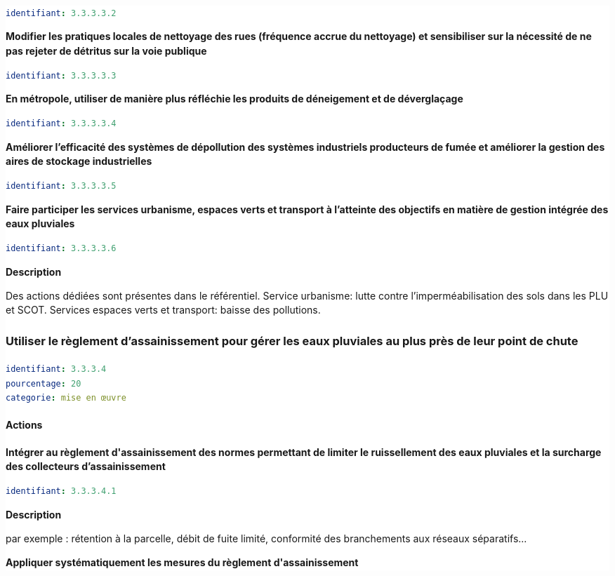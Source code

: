 ```yaml
identifiant: 3.3.3.3.2
```

**Modifier les pratiques locales de nettoyage des rues (fréquence accrue du nettoyage) et sensibiliser sur la nécessité de ne pas rejeter de détritus sur la voie publique**

```yaml
identifiant: 3.3.3.3.3
```

**En métropole, utiliser de manière plus réfléchie les produits de déneigement et de déverglaçage**

```yaml
identifiant: 3.3.3.3.4
```

**Améliorer l’efficacité des systèmes de dépollution des systèmes industriels producteurs de fumée et améliorer la gestion des aires de stockage industrielles**

```yaml
identifiant: 3.3.3.3.5
```

**Faire participer les services urbanisme, espaces verts et transport à l’atteinte des objectifs en matière de gestion intégrée des eaux pluviales**

```yaml
identifiant: 3.3.3.3.6
```

**Description**

Des actions dédiées sont présentes dans le référentiel. Service urbanisme: lutte contre l’imperméabilisation des sols dans les PLU et SCOT. Services espaces verts et transport: baisse des pollutions.

### Utiliser le règlement d’assainissement pour gérer les eaux pluviales au plus près de leur point de chute

```yaml
identifiant: 3.3.3.4
pourcentage: 20
categorie: mise en œuvre
```

#### Actions

**Intégrer au règlement d'assainissement des normes permettant de limiter le ruissellement des eaux pluviales et la surcharge des collecteurs d’assainissement**

```yaml
identifiant: 3.3.3.4.1
```

**Description**

par exemple : rétention à la parcelle, débit de fuite limité, conformité des branchements aux réseaux séparatifs...

**Appliquer systématiquement les mesures du règlement d'assainissement**
